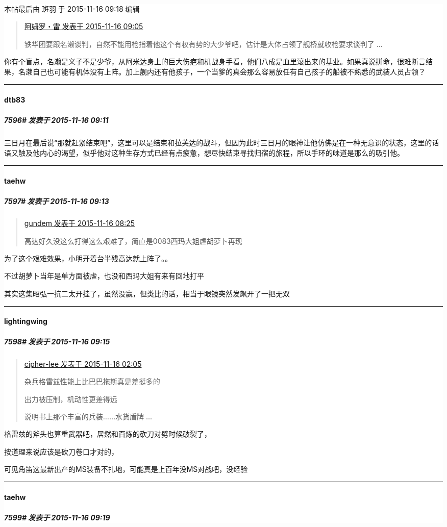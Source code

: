 
 本帖最后由 斑羽 于 2015-11-16 09:18 编辑 
<blockquote><a href="httphttps://bbs.saraba1st.com/2b/forum.php?mod=redirect&amp;goto=findpost&amp;pid=30753597&amp;ptid=1148153" target="_blank">阿姆罗・雷 发表于 2015-11-16 09:05</a>

铁华团要跟名濑谈判，自然不能用枪指着他这个有权有势的大少爷吧，估计是大体占领了舰桥就收枪要求谈判了 ...</blockquote>
你有个盲点，名濑是义子不是少爷，从阿米达身上的巨大伤疤和机战身手看，他们八成是血里滚出来的基业。如果真说拼命，很难断言结果，名濑自己也可能有机体没有上阵。加上舰内还有他孩子，一个当爹的真会那么容易放任有自己孩子的船被不熟悉的武装人员占领？


-----

####  dtb83  
##### 7596#       发表于 2015-11-16 09:11


三日月在最后说“那就赶紧结束吧”，这里可以是结束和拉芙达的战斗，但因为此时三日月的眼神让他仿佛是在一种无意识的状态，这里的话语又触及他内心的渴望，似乎他对这种生存方式已经有点疲惫，想尽快结束寻找归宿的旅程，所以手环的味道是那么的吸引他。


-----

####  taehw  
##### 7597#       发表于 2015-11-16 09:13


<blockquote><a href="httphttps://bbs.saraba1st.com/2b/forum.php?mod=redirect&amp;goto=findpost&amp;pid=30753334&amp;ptid=1148153" target="_blank">gundem 发表于 2015-11-16 08:25</a>

高达好久没这么打得这么艰难了，简直是0083西玛大姐虐胡萝卜再现</blockquote>
为了这个艰难效果，小明开着台半残高达就上阵了。。

不过胡萝卜当年是单方面被虐，也没和西玛大姐有来有回地打平

其实这集昭弘一抗二太开挂了，虽然没赢，但类比的话，相当于眼镜突然发飙开了一把无双


-----

####  lightingwing  
##### 7598#       发表于 2015-11-16 09:15


<blockquote><a href="httphttps://bbs.saraba1st.com/2b/forum.php?mod=redirect&amp;goto=findpost&amp;pid=30752548&amp;ptid=1148153" target="_blank">cipher-lee 发表于 2015-11-16 02:05</a>

杂兵格雷兹性能上比巴巴拖斯真是差挺多的

出力被压制，机动性更差得远

说明书上那个丰富的兵装……水货盾牌 ...</blockquote>
格雷兹的斧头也算重武器吧，居然和百炼的砍刀对劈时候破裂了，

按道理来说应该是砍刀卷口才对的，

可见角笛这最新出产的MS装备不扎地，可能真是上百年没MS对战吧，没经验


-----

####  taehw  
##### 7599#       发表于 2015-11-16 09:19
